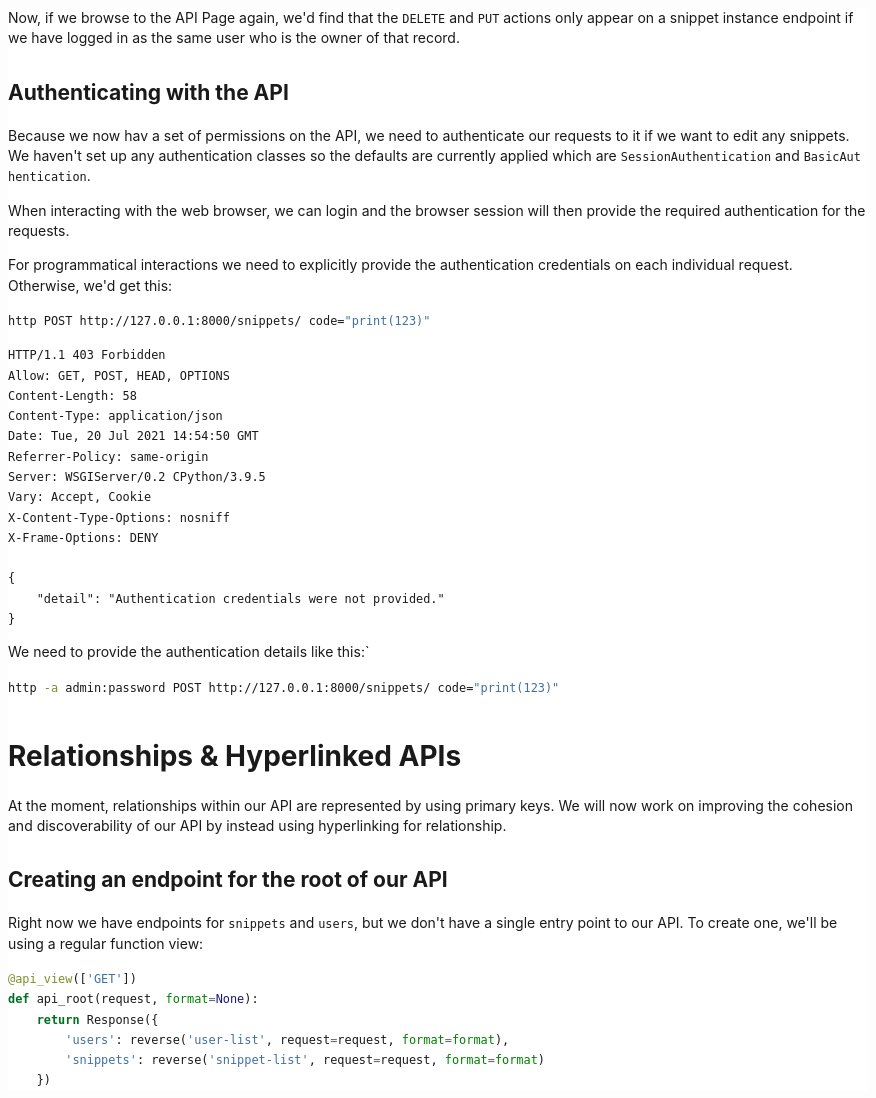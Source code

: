 Now, if we browse to the API Page again, we'd find that the `DELETE` and `PUT` actions only appear on a snippet instance endpoint if we have logged in as the same user who is the owner of that record.

## Authenticating with the API

Because we now hav a set of permissions on the API, we need to authenticate our requests to it if we want to edit any snippets. We haven't set up any authentication classes so the defaults are currently applied which are `SessionAuthentication` and `BasicAuthentication`.

When interacting with the web browser, we can login and the browser session will then provide the required authentication for the requests.

For programmatical interactions we need to explicitly provide the authentication credentials on each individual request. Otherwise, we'd get this:

```sh
http POST http://127.0.0.1:8000/snippets/ code="print(123)"
```
```
HTTP/1.1 403 Forbidden
Allow: GET, POST, HEAD, OPTIONS
Content-Length: 58
Content-Type: application/json
Date: Tue, 20 Jul 2021 14:54:50 GMT
Referrer-Policy: same-origin
Server: WSGIServer/0.2 CPython/3.9.5
Vary: Accept, Cookie
X-Content-Type-Options: nosniff
X-Frame-Options: DENY

{
    "detail": "Authentication credentials were not provided."
}
```

We need to provide the authentication details like this:`
```sh
http -a admin:password POST http://127.0.0.1:8000/snippets/ code="print(123)"
```

# Relationships & Hyperlinked APIs

At the moment, relationships within our API are represented by using primary keys. We will now work on improving the cohesion and discoverability of our API by instead using hyperlinking for relationship.

## Creating an endpoint for the root of our API

Right now we have endpoints for `snippets` and `users`, but we don't have a single entry point to our API. To create one, we'll be using a regular function view:

```py
@api_view(['GET'])
def api_root(request, format=None):
    return Response({
        'users': reverse('user-list', request=request, format=format),
        'snippets': reverse('snippet-list', request=request, format=format)
    })
```
